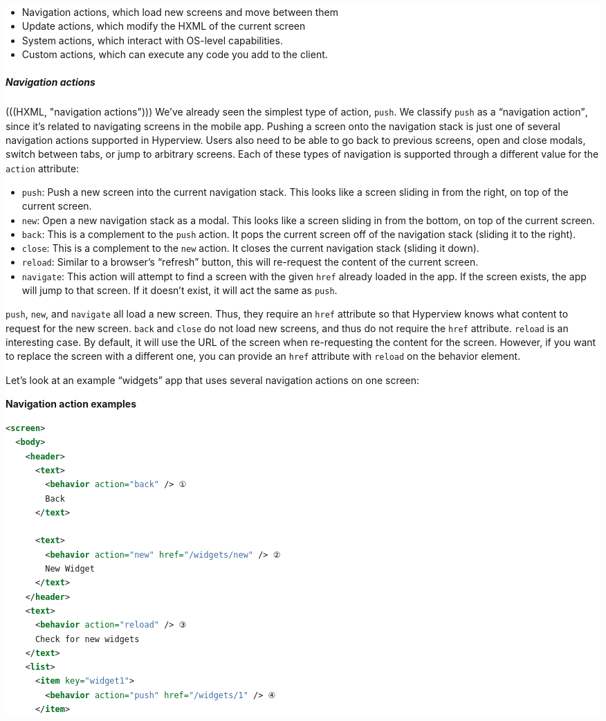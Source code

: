 * Navigation actions, which load new screens and move between them
* Update actions, which modify the HXML of the current screen
* System actions, which interact with OS-level capabilities.
* Custom actions, which can execute any code you add to the client.

##### Navigation actions

(((HXML, "navigation actions")))
We’ve already seen the simplest type of action, `push`.
We classify `push` as a <q>navigation action</q>, since it’s related to navigating screens in the mobile app.
Pushing a screen onto the navigation stack is just one of several navigation actions supported in Hyperview.
Users also need to be able to go back to previous screens, open and close modals, switch between tabs, or jump to arbitrary screens.
Each of these types of navigation is supported through a different value for the `action` attribute:

* `push`: Push a new screen into the current navigation stack. This looks like a screen sliding in from the right, on top of the current screen.
* `new`: Open a new navigation stack as a modal. This looks like a screen sliding in from the bottom, on top of the current screen.
* `back`: This is a complement to the `push` action. It pops the current screen off of the navigation stack (sliding it to the right).
* `close`: This is a complement to the `new` action. It closes the current navigation stack (sliding it down).
* `reload`: Similar to a browser’s <q>refresh</q> button, this will re-request the content of the current screen.
* `navigate`: This action will attempt to find a screen with the given `href` already loaded in the app. If the screen exists, the app will jump to that screen. If it doesn’t exist, it will act the same as `push`.

`push`, `new`, and `navigate` all load a new screen.
Thus, they require an `href` attribute so that Hyperview knows what content to request for the new screen.
`back` and `close` do not load new screens, and thus do not require the `href` attribute.
`reload` is an interesting case.
By default, it will use the URL of the screen when re-requesting the content for the screen.
However, if you want to replace the screen with a different one, you can provide an `href` attribute with `reload` on the behavior element.

Let’s look at an example <q>widgets</q> app that uses several navigation actions on one screen:

**Navigation action examples**

```xml
<screen>
  <body>
    <header>
      <text>
        <behavior action="back" /> ①
        Back
      </text>

      <text>
        <behavior action="new" href="/widgets/new" /> ②
        New Widget
      </text>
    </header>
    <text>
      <behavior action="reload" /> ③
      Check for new widgets
    </text>
    <list>
      <item key="widget1">
        <behavior action="push" href="/widgets/1" /> ④
      </item>
```